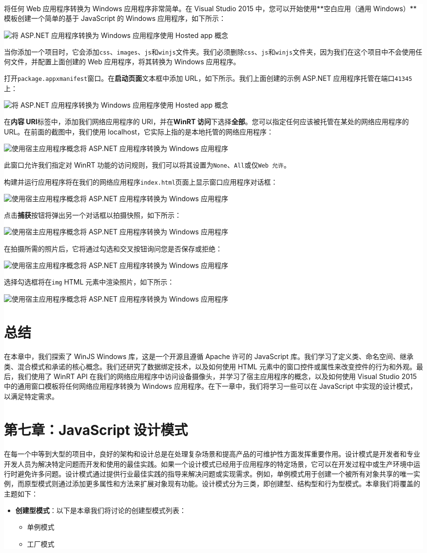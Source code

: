 将任何 Web 应用程序转换为 Windows 应用程序非常简单。在 Visual Studio 2015 中，您可以开始使用**空白应用（通用 Windows）**模板创建一个简单的基于 JavaScript 的 Windows 应用程序，如下所示：

![将 ASP.NET 应用程序转换为 Windows 应用程序使用 Hosted app 概念](https://github.com/OpenDocCN/freelearn-js-pt2-zh/raw/master/docs/js-dnet-dev/img/00059.jpeg)

当你添加一个项目时，它会添加`css`、`images`、`js`和`winjs`文件夹。我们必须删除`css`、`js`和`winjs`文件夹，因为我们在这个项目中不会使用任何文件，并配置上面创建的 Web 应用程序，将其转换为 Windows 应用程序。

打开`package.appxmanifest`窗口。在**启动页面**文本框中添加 URL，如下所示。我们上面创建的示例 ASP.NET 应用程序托管在端口`41345`上：

![将 ASP.NET 应用程序转换为 Windows 应用程序使用 Hosted app 概念](https://github.com/OpenDocCN/freelearn-js-pt2-zh/raw/master/docs/js-dnet-dev/img/00060.jpeg)

在**内容 URI**标签中，添加我们网络应用程序的 URI，并在**WinRT 访问**下选择**全部**。您可以指定任何应该被托管在某处的网络应用程序的 URL。在前面的截图中，我们使用 localhost，它实际上指的是本地托管的网络应用程序：

![使用宿主应用程序概念将 ASP.NET 应用程序转换为 Windows 应用程序](https://github.com/OpenDocCN/freelearn-js-pt2-zh/raw/master/docs/js-dnet-dev/img/00061.jpeg)

此窗口允许我们指定对 WinRT 功能的访问规则，我们可以将其设置为`None`、`All`或仅`Web 允许`。

构建并运行应用程序将在我们的网络应用程序`index.html`页面上显示窗口应用程序对话框：

![使用宿主应用程序概念将 ASP.NET 应用程序转换为 Windows 应用程序](https://github.com/OpenDocCN/freelearn-js-pt2-zh/raw/master/docs/js-dnet-dev/img/00062.jpeg)

点击**捕获**按钮将弹出另一个对话框以拍摄快照，如下所示：

![使用宿主应用程序概念将 ASP.NET 应用程序转换为 Windows 应用程序](https://github.com/OpenDocCN/freelearn-js-pt2-zh/raw/master/docs/js-dnet-dev/img/00063.jpeg)

在拍摄所需的照片后，它将通过勾选和交叉按钮询问您是否保存或拒绝：

![使用宿主应用程序概念将 ASP.NET 应用程序转换为 Windows 应用程序](https://github.com/OpenDocCN/freelearn-js-pt2-zh/raw/master/docs/js-dnet-dev/img/00064.jpeg)

选择勾选框将在`img` HTML 元素中渲染照片，如下所示：

![使用宿主应用程序概念将 ASP.NET 应用程序转换为 Windows 应用程序](https://github.com/OpenDocCN/freelearn-js-pt2-zh/raw/master/docs/js-dnet-dev/img/00065.jpeg)

# 总结

在本章中，我们探索了 WinJS Windows 库，这是一个开源且遵循 Apache 许可的 JavaScript 库。我们学习了定义类、命名空间、继承类、混合模式和承诺的核心概念。我们还研究了数据绑定技术，以及如何使用 HTML 元素中的窗口控件或属性来改变控件的行为和外观。最后，我们使用了 WinRT API 在我们的网络应用程序中访问设备摄像头，并学习了宿主应用程序的概念，以及如何使用 Visual Studio 2015 中的通用窗口模板将任何网络应用程序转换为 Windows 应用程序。在下一章中，我们将学习一些可以在 JavaScript 中实现的设计模式，以满足特定需求。


# 第七章：JavaScript 设计模式

在每一个中等到大型的项目中，良好的架构和设计总是在处理复杂场景和提高产品的可维护性方面发挥重要作用。设计模式是开发者和专业开发人员为解决特定问题而开发和使用的最佳实践。如果一个设计模式已经用于应用程序的特定场景，它可以在开发过程中或生产环境中运行时避免许多问题。设计模式通过提供行业最佳实践的指导来解决问题或实现需求。例如，单例模式用于创建一个被所有对象共享的唯一实例，而原型模式则通过添加更多属性和方法来扩展对象现有功能。设计模式分为三类，即创建型、结构型和行为型模式。本章我们将覆盖的主题如下：

+   **创建型模式**：以下是本章我们将讨论的创建型模式列表：

    +   单例模式

    +   工厂模式
